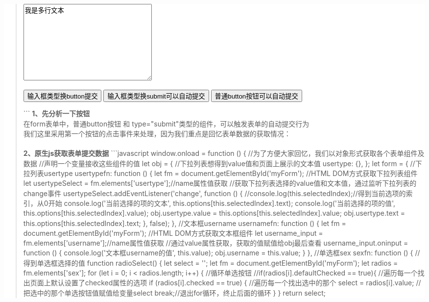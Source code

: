 >    <p>
>          <textarea name="content"  cols="30" rows="10">我是多行文本</textarea>
>    </p>
>    
>    <p>
>          <input type="button" value="输入框类型换button提交" id="sub">
>          <input type="submit" value="输入框类型换submit可以自动提交">
>          <button>普通button按钮可以自动提交</button>
>    </p>
> </form>
> ```
> <b>1、先分析一下按钮</b> <br/>
> 在form表单中，普通button按钮 和 type="submit"类型的组件，可以触发表单的自动提交行为<br/>
> 我们这里采用第一个按钮的点击事件来处理，因为我们重点是回忆表单数据的获取情况：<br/><br/>
> <b>2、原生js获取表单提交数据</b> 
> ```javascript
> window.onload = function () {
>     //为了方便大家回忆，我们以对象形式获取各个表单组件及数据
>     //声明一个变量接收这些组件的值
>     let obj = {
>         //下拉列表想得到value值和页面上展示的文本值
>         usertype: {},
>     };
>     let form = {
>         //下拉列表usertype
>         usertypefn: function () {
>             let fm = document.getElementById('myForm');
>             //HTML DOM方式获取下拉列表组件
>             let usertypeSelect = fm.elements['usertype'];//name属性值获取
>             //获取下拉列表选择的value值和文本值，通过监听下拉列表的change事件
>             usertypeSelect.addEventListener('change', function () {
>                 //console.log(this.selectedIndex);//得到当前选项的索引，从0开始
>                 console.log('当前选择的项的文本', this.options[this.selectedIndex].text);
>                 console.log('当前选择的项的值', this.options[this.selectedIndex].value);
>                 obj.usertype.value = this.options[this.selectedIndex].value;
>                 obj.usertype.text = this.options[this.selectedIndex].text;
>             }, false);
>         },
>         //文本框username
>         usernamefn: function () {
>             let fm = document.getElementById('myForm');
>             //HTML DOM方式获取文本框组件
>             let username_input = fm.elements['username'];//name属性值获取
>             //通过value属性获取，获取的值赋值给obj最后查看
>             username_input.oninput = function () {
>                 console.log('文本框username的值', this.value);
>                 obj.username = this.value;
>             }
>         },
>         //单选框sex
>         sexfn: function () {
>             //得到单选框选择的值
>             function radioSelect() {
>                 let select = '';
>                 let fm = document.getElementById('myForm');
>                 let radios = fm.elements['sex'];
>                 for (let i = 0; i < radios.length; i++) { //循环单选按钮
>                     //if(radios[i].defaultChecked == true){ //遍历每一个找出页面上默认设置了checked属性的选项
>                     if (radios[i].checked == true) { //遍历每一个找出选中的那个
>                         select = radios[i].value; //把选中的那个单选按钮值赋值给变量select
>                         break;//退出for循环，终止后面的循环
>                     }
>                 }
>                 return select;
